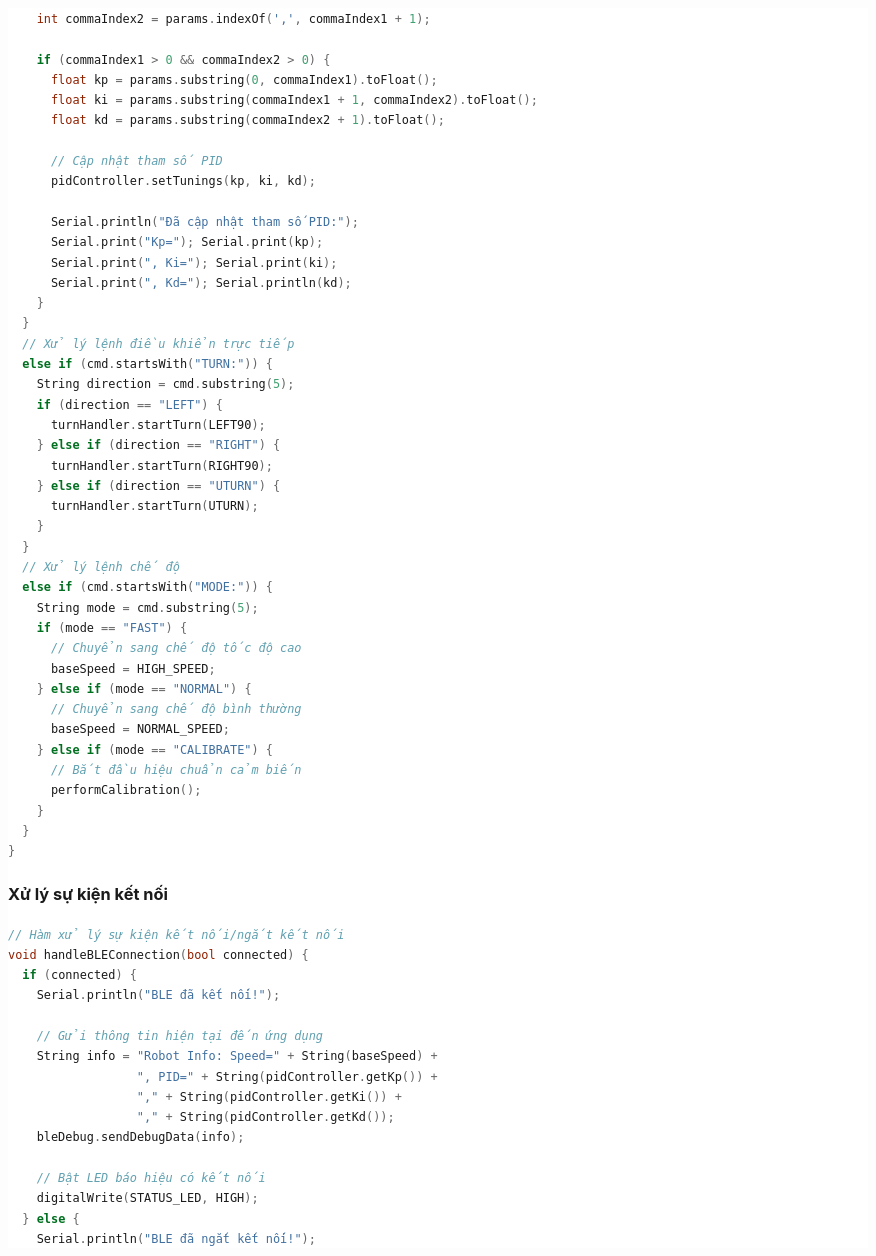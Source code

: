 ```cpp
    int commaIndex2 = params.indexOf(',', commaIndex1 + 1);
    
    if (commaIndex1 > 0 && commaIndex2 > 0) {
      float kp = params.substring(0, commaIndex1).toFloat();
      float ki = params.substring(commaIndex1 + 1, commaIndex2).toFloat();
      float kd = params.substring(commaIndex2 + 1).toFloat();
      
      // Cập nhật tham số PID
      pidController.setTunings(kp, ki, kd);
      
      Serial.println("Đã cập nhật tham số PID:");
      Serial.print("Kp="); Serial.print(kp);
      Serial.print(", Ki="); Serial.print(ki);
      Serial.print(", Kd="); Serial.println(kd);
    }
  }
  // Xử lý lệnh điều khiển trực tiếp
  else if (cmd.startsWith("TURN:")) {
    String direction = cmd.substring(5);
    if (direction == "LEFT") {
      turnHandler.startTurn(LEFT90);
    } else if (direction == "RIGHT") {
      turnHandler.startTurn(RIGHT90);
    } else if (direction == "UTURN") {
      turnHandler.startTurn(UTURN);
    }
  }
  // Xử lý lệnh chế độ
  else if (cmd.startsWith("MODE:")) {
    String mode = cmd.substring(5);
    if (mode == "FAST") {
      // Chuyển sang chế độ tốc độ cao
      baseSpeed = HIGH_SPEED;
    } else if (mode == "NORMAL") {
      // Chuyển sang chế độ bình thường
      baseSpeed = NORMAL_SPEED;
    } else if (mode == "CALIBRATE") {
      // Bắt đầu hiệu chuẩn cảm biến
      performCalibration();
    }
  }
}
```

### Xử lý sự kiện kết nối

```cpp
// Hàm xử lý sự kiện kết nối/ngắt kết nối
void handleBLEConnection(bool connected) {
  if (connected) {
    Serial.println("BLE đã kết nối!");
    
    // Gửi thông tin hiện tại đến ứng dụng
    String info = "Robot Info: Speed=" + String(baseSpeed) + 
                  ", PID=" + String(pidController.getKp()) + 
                  "," + String(pidController.getKi()) + 
                  "," + String(pidController.getKd());
    bleDebug.sendDebugData(info);
    
    // Bật LED báo hiệu có kết nối
    digitalWrite(STATUS_LED, HIGH);
  } else {
    Serial.println("BLE đã ngắt kết nối!");
```